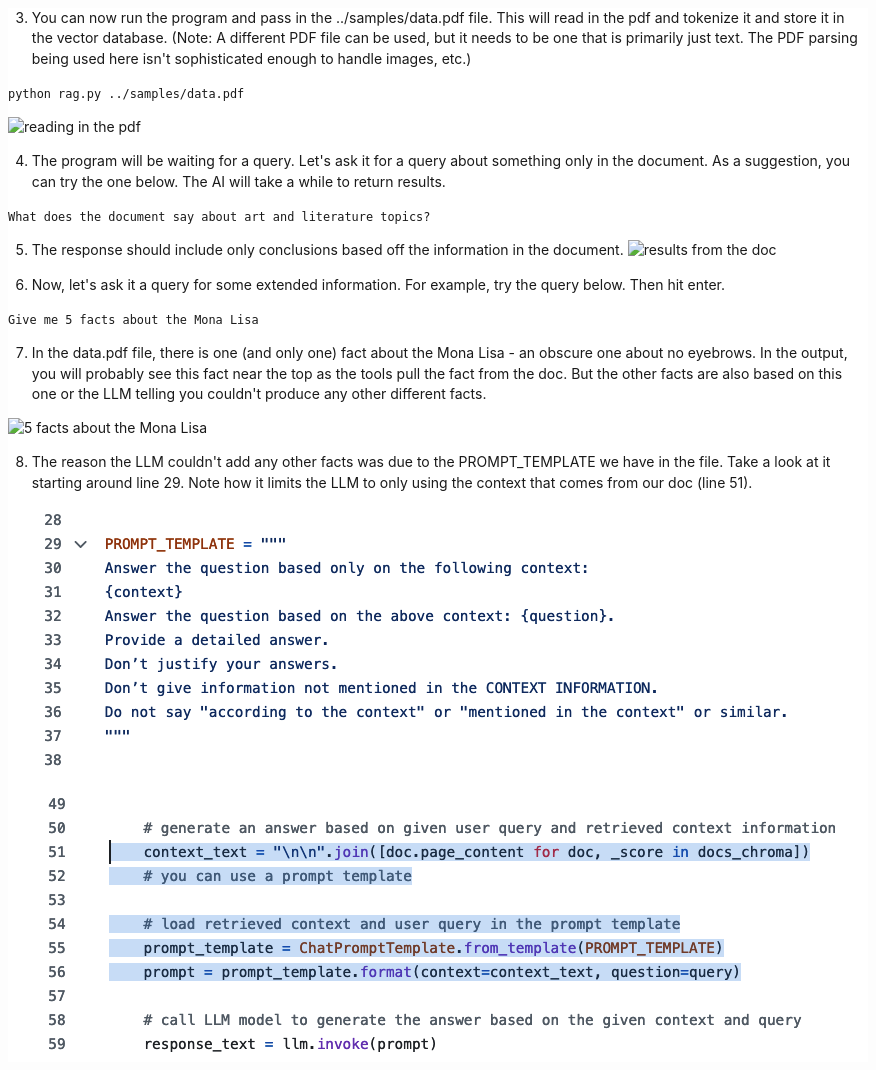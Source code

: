 3. You can now run the program and pass in the ../samples/data.pdf file. This will read in the pdf and tokenize it and store it in the vector database. (Note: A different PDF file can be used, but it needs to be one that is primarily just text. The PDF parsing being used here isn't sophisticated enough to handle images, etc.)
```
python rag.py ../samples/data.pdf
```
![reading in the pdf](./images/gaidd54.png?raw=true "Reading in the PDF")

4. The program will be waiting for a query. Let's ask it for a query about something only in the document. As a suggestion, you can try the one below. The AI will take a while to return results.
```
What does the document say about art and literature topics?
```
5. The response should include only conclusions based off the information in the document.
![results from the doc](./images/gaidd56.png?raw=true "Results from the doc")
  
6. Now, let's ask it a query for some extended information. For example, try the query below. Then hit enter.
```
Give me 5 facts about the Mona Lisa
```
7. In the data.pdf file, there is one (and only one) fact about the Mona Lisa - an obscure one about no eyebrows. In the output, you will probably see this fact near the top as the tools pull the fact from the doc. But the other facts are also based on this one or the LLM telling you couldn't produce any other different facts. 

![5 facts about the Mona Lisa](./images/gaidd55.png?raw=true "5 facts about the Mona Lisa")
   
8. The reason the LLM couldn't add any other facts was due to the PROMPT_TEMPLATE we have in the file. Take a look at it starting around line 29. Note how it limits the LLM to only using the context that comes from our doc (line 51).

![prompt template](./images/rag30.png?raw=true "prompt template")

![doc context](./images/rag31.png?raw=true "doc context")
